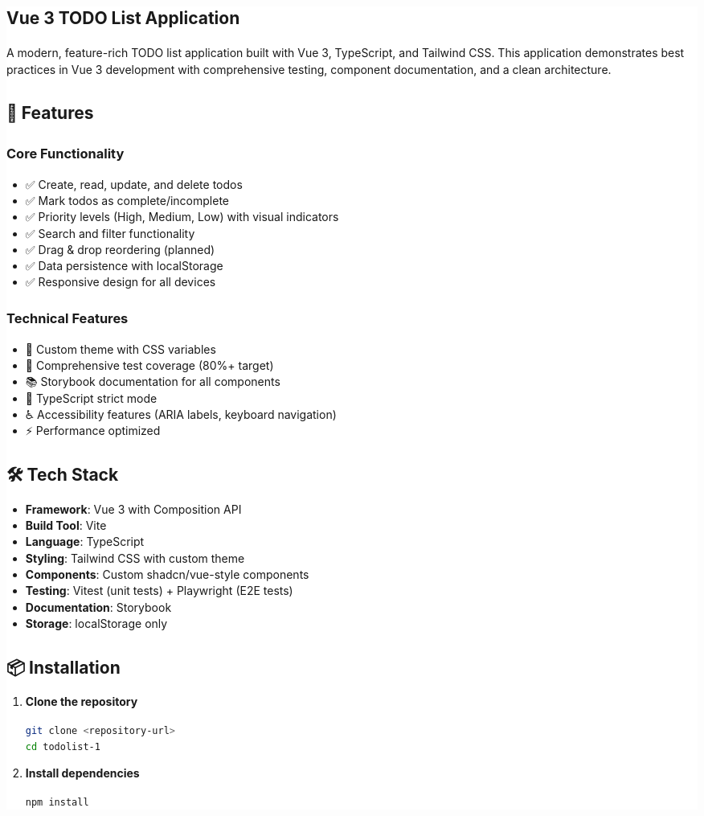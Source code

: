 ## Vue 3 TODO List Application

A modern, feature-rich TODO list application built with Vue 3, TypeScript, and Tailwind CSS. This application demonstrates best practices in Vue 3 development with comprehensive testing, component documentation, and a clean architecture.

## 🚀 Features

### Core Functionality

- ✅ Create, read, update, and delete todos
- ✅ Mark todos as complete/incomplete
- ✅ Priority levels (High, Medium, Low) with visual indicators
- ✅ Search and filter functionality
- ✅ Drag & drop reordering (planned)
- ✅ Data persistence with localStorage
- ✅ Responsive design for all devices

### Technical Features

- 🎨 Custom theme with CSS variables
- 🧪 Comprehensive test coverage (80%+ target)
- 📚 Storybook documentation for all components
- 🔧 TypeScript strict mode
- ♿ Accessibility features (ARIA labels, keyboard navigation)
- ⚡ Performance optimized

## 🛠️ Tech Stack

- **Framework**: Vue 3 with Composition API
- **Build Tool**: Vite
- **Language**: TypeScript
- **Styling**: Tailwind CSS with custom theme
- **Components**: Custom shadcn/vue-style components
- **Testing**: Vitest (unit tests) + Playwright (E2E tests)
- **Documentation**: Storybook
- **Storage**: localStorage only

## 📦 Installation

1. **Clone the repository**

   ```bash
   git clone <repository-url>
   cd todolist-1
   ```

2. **Install dependencies**

   ```bash
   npm install
   ```
